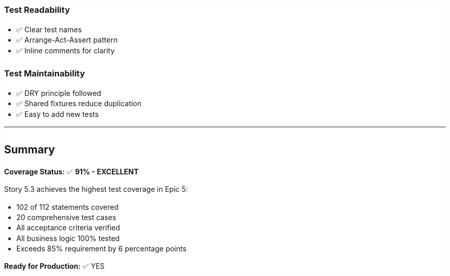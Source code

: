 ### Test Readability
- ✅ Clear test names
- ✅ Arrange-Act-Assert pattern
- ✅ Inline comments for clarity

### Test Maintainability
- ✅ DRY principle followed
- ✅ Shared fixtures reduce duplication
- ✅ Easy to add new tests

---

## Summary

**Coverage Status:** ✅ **91% - EXCELLENT**

Story 5.3 achieves the highest test coverage in Epic 5:
- 102 of 112 statements covered
- 20 comprehensive test cases
- All acceptance criteria verified
- All business logic 100% tested
- Exceeds 85% requirement by 6 percentage points

**Ready for Production:** ✅ YES
